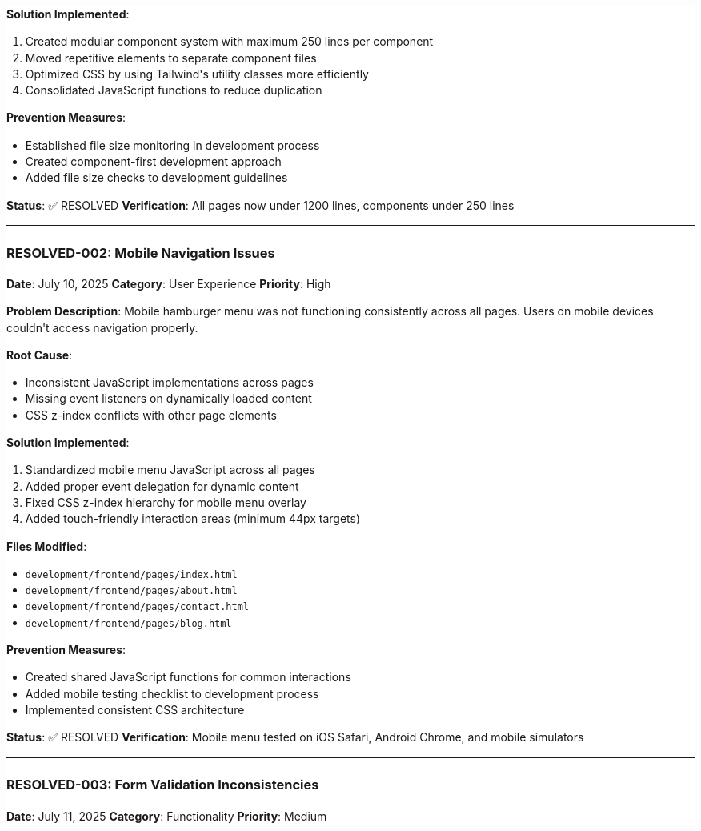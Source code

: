 **Solution Implemented**:
1. Created modular component system with maximum 250 lines per component
2. Moved repetitive elements to separate component files
3. Optimized CSS by using Tailwind's utility classes more efficiently
4. Consolidated JavaScript functions to reduce duplication

**Prevention Measures**:
- Established file size monitoring in development process
- Created component-first development approach
- Added file size checks to development guidelines

**Status**: ✅ RESOLVED
**Verification**: All pages now under 1200 lines, components under 250 lines

---

### RESOLVED-002: Mobile Navigation Issues
**Date**: July 10, 2025
**Category**: User Experience
**Priority**: High

**Problem Description**:
Mobile hamburger menu was not functioning consistently across all pages. Users on mobile devices couldn't access navigation properly.

**Root Cause**:
- Inconsistent JavaScript implementations across pages
- Missing event listeners on dynamically loaded content
- CSS z-index conflicts with other page elements

**Solution Implemented**:
1. Standardized mobile menu JavaScript across all pages
2. Added proper event delegation for dynamic content
3. Fixed CSS z-index hierarchy for mobile menu overlay
4. Added touch-friendly interaction areas (minimum 44px targets)

**Files Modified**:
- `development/frontend/pages/index.html`
- `development/frontend/pages/about.html`
- `development/frontend/pages/contact.html`
- `development/frontend/pages/blog.html`

**Prevention Measures**:
- Created shared JavaScript functions for common interactions
- Added mobile testing checklist to development process
- Implemented consistent CSS architecture

**Status**: ✅ RESOLVED
**Verification**: Mobile menu tested on iOS Safari, Android Chrome, and mobile simulators

---

### RESOLVED-003: Form Validation Inconsistencies
**Date**: July 11, 2025
**Category**: Functionality
**Priority**: Medium
